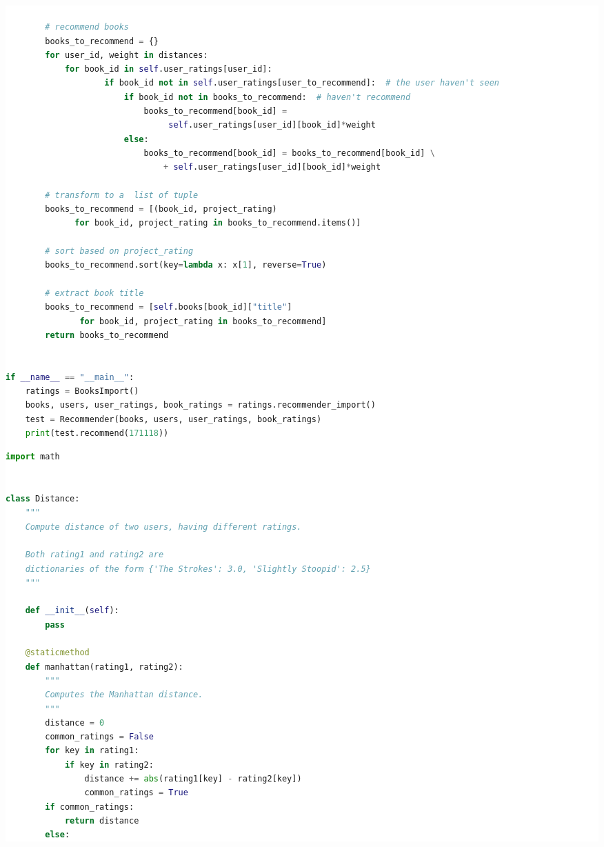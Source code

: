```python fct_label="Recommender"

		# recommend books
		books_to_recommend = {}
		for user_id, weight in distances:
			for book_id in self.user_ratings[user_id]:
					if book_id not in self.user_ratings[user_to_recommend]:  # the user haven't seen
						if book_id not in books_to_recommend:  # haven't recommend
							books_to_recommend[book_id] = 
							     self.user_ratings[user_id][book_id]*weight
						else:
							books_to_recommend[book_id] = books_to_recommend[book_id] \
								+ self.user_ratings[user_id][book_id]*weight

		# transform to a  list of tuple
		books_to_recommend = [(book_id, project_rating) 
		      for book_id, project_rating in books_to_recommend.items()]

		# sort based on project_rating
		books_to_recommend.sort(key=lambda x: x[1], reverse=True)

		# extract book title
		books_to_recommend = [self.books[book_id]["title"]
		       for book_id, project_rating in books_to_recommend]
		return books_to_recommend


if __name__ == "__main__":
	ratings = BooksImport()
	books, users, user_ratings, book_ratings = ratings.recommender_import()
	test = Recommender(books, users, user_ratings, book_ratings)
	print(test.recommend(171118))
```


```python fct_label="Distance"
import math


class Distance:
	"""
	Compute distance of two users, having different ratings.

	Both rating1 and rating2 are
	dictionaries of the form {'The Strokes': 3.0, 'Slightly Stoopid': 2.5}
	"""

	def __init__(self):
		pass

	@staticmethod
	def manhattan(rating1, rating2):
		"""
		Computes the Manhattan distance.
		"""
		distance = 0
		common_ratings = False
		for key in rating1:
			if key in rating2:
				distance += abs(rating1[key] - rating2[key])
				common_ratings = True
		if common_ratings:
			return distance
		else:
```